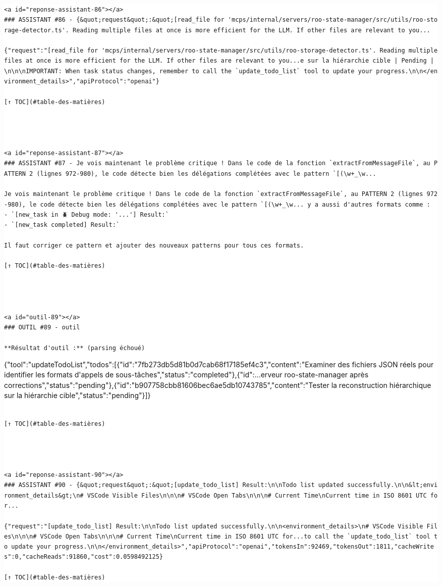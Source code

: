 ```
<a id="reponse-assistant-86"></a>
### ASSISTANT #86 - {&quot;request&quot;:&quot;[read_file for 'mcps/internal/servers/roo-state-manager/src/utils/roo-storage-detector.ts'. Reading multiple files at once is more efficient for the LLM. If other files are relevant to you...

{"request":"[read_file for 'mcps/internal/servers/roo-state-manager/src/utils/roo-storage-detector.ts'. Reading multiple files at once is more efficient for the LLM. If other files are relevant to you...e sur la hiérarchie cible | Pending |\n\n\nIMPORTANT: When task status changes, remember to call the `update_todo_list` tool to update your progress.\n\n</environment_details>","apiProtocol":"openai"}

[↑ TOC](#table-des-matières)




<a id="reponse-assistant-87"></a>
### ASSISTANT #87 - Je vois maintenant le problème critique ! Dans le code de la fonction `extractFromMessageFile`, au PATTERN 2 (lignes 972-980), le code détecte bien les délégations complétées avec le pattern `[(\w+_\w...

Je vois maintenant le problème critique ! Dans le code de la fonction `extractFromMessageFile`, au PATTERN 2 (lignes 972-980), le code détecte bien les délégations complétées avec le pattern `[(\w+_\w... y a aussi d'autres formats comme :
- `[new_task in 🪲 Debug mode: '...'] Result:`
- `[new_task completed] Result:`

Il faut corriger ce pattern et ajouter des nouveaux patterns pour tous ces formats.

[↑ TOC](#table-des-matières)




<a id="outil-89"></a>
### OUTIL #89 - outil

**Résultat d'outil :** (parsing échoué)
```
{"tool":"updateTodoList","todos":[{"id":"7fb273db5d81b0d7cab68f17185ef4c3","content":"Examiner des fichiers JSON réels pour identifier les formats d'appels de sous-tâches","status":"completed"},{"id":...erveur roo-state-manager après corrections","status":"pending"},{"id":"b907758cbb81606bec6ae5db10743785","content":"Tester la reconstruction hiérarchique sur la hiérarchie cible","status":"pending"}]}
```

[↑ TOC](#table-des-matières)




<a id="reponse-assistant-90"></a>
### ASSISTANT #90 - {&quot;request&quot;:&quot;[update_todo_list] Result:\n\nTodo list updated successfully.\n\n&lt;environment_details&gt;\n# VSCode Visible Files\n\n\n# VSCode Open Tabs\n\n\n# Current Time\nCurrent time in ISO 8601 UTC for...

{"request":"[update_todo_list] Result:\n\nTodo list updated successfully.\n\n<environment_details>\n# VSCode Visible Files\n\n\n# VSCode Open Tabs\n\n\n# Current Time\nCurrent time in ISO 8601 UTC for...to call the `update_todo_list` tool to update your progress.\n\n</environment_details>","apiProtocol":"openai","tokensIn":92469,"tokensOut":1811,"cacheWrites":0,"cacheReads":91860,"cost":0.0598492125}

[↑ TOC](#table-des-matières)
```